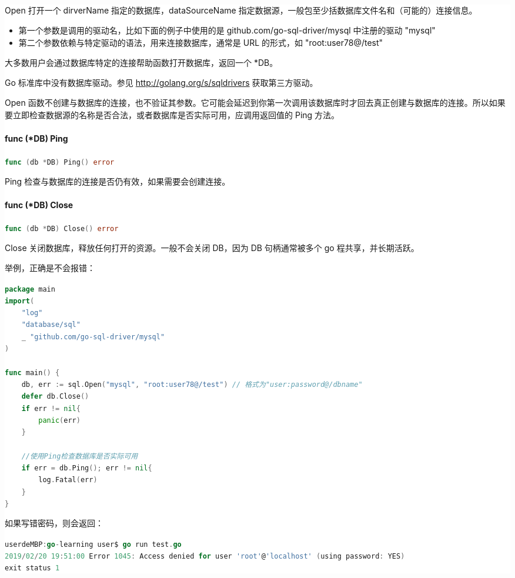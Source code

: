 Open 打开一个 dirverName 指定的数据库，dataSourceName 指定数据源，一般包至少括数据库文件名和（可能的）连接信息。

- 第一个参数是调用的驱动名，比如下面的例子中使用的是 github.com/go-sql-driver/mysql 中注册的驱动 "mysql"
- 第二个参数依赖与特定驱动的语法，用来连接数据库，通常是 URL 的形式，如 "root:user78@/test"

大多数用户会通过数据库特定的连接帮助函数打开数据库，返回一个 *DB。

Go 标准库中没有数据库驱动。参见 http://golang.org/s/sqldrivers 获取第三方驱动。

Open 函数不创建与数据库的连接，也不验证其参数。它可能会延迟到你第一次调用该数据库时才回去真正创建与数据库的连接。所以如果要立即检查数据源的名称是否合法，或者数据库是否实际可用，应调用返回值的 Ping 方法。

#### func (*DB) Ping

```go
func (db *DB) Ping() error
```

Ping 检查与数据库的连接是否仍有效，如果需要会创建连接。

#### func (*DB) Close

```go
func (db *DB) Close() error
```

Close 关闭数据库，释放任何打开的资源。一般不会关闭 DB，因为 DB 句柄通常被多个 go 程共享，并长期活跃。

举例，正确是不会报错：

```go
package main 
import(
    "log"
    "database/sql"
    _ "github.com/go-sql-driver/mysql"
)

func main() {
    db, err := sql.Open("mysql", "root:user78@/test") // 格式为"user:password@/dbname"
    defer db.Close()
    if err != nil{
        panic(err)
    }

    //使用Ping检查数据库是否实际可用
    if err = db.Ping(); err != nil{
        log.Fatal(err)
    }
}
```

如果写错密码，则会返回：

```go
userdeMBP:go-learning user$ go run test.go
2019/02/20 19:51:00 Error 1045: Access denied for user 'root'@'localhost' (using password: YES)
exit status 1
```
